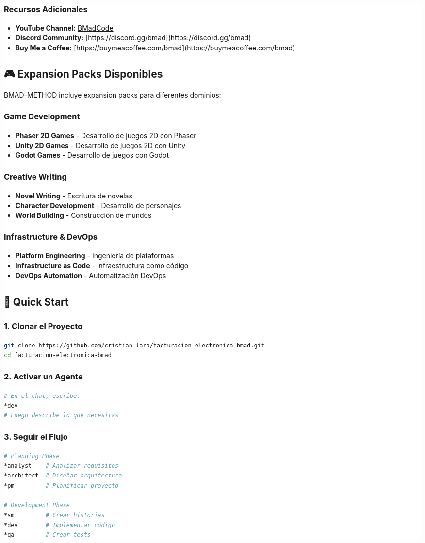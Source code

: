### **Recursos Adicionales**
- **YouTube Channel:** [BMadCode](https://www.youtube.com/@BMadCode)
- **Discord Community:** [https://discord.gg/bmad](https://discord.gg/bmad)
- **Buy Me a Coffee:** [https://buymeacoffee.com/bmad](https://buymeacoffee.com/bmad)

## 🎮 Expansion Packs Disponibles

BMAD-METHOD incluye expansion packs para diferentes dominios:

### **Game Development**
- **Phaser 2D Games** - Desarrollo de juegos 2D con Phaser
- **Unity 2D Games** - Desarrollo de juegos 2D con Unity
- **Godot Games** - Desarrollo de juegos con Godot

### **Creative Writing**
- **Novel Writing** - Escritura de novelas
- **Character Development** - Desarrollo de personajes
- **World Building** - Construcción de mundos

### **Infrastructure & DevOps**
- **Platform Engineering** - Ingeniería de plataformas
- **Infrastructure as Code** - Infraestructura como código
- **DevOps Automation** - Automatización DevOps

## 🚀 Quick Start

### **1. Clonar el Proyecto**
```bash
git clone https://github.com/cristian-lara/facturacion-electronica-bmad.git
cd facturacion-electronica-bmad
```

### **2. Activar un Agente**
```bash
# En el chat, escribe:
*dev
# Luego describe lo que necesitas
```

### **3. Seguir el Flujo**
```bash
# Planning Phase
*analyst    # Analizar requisitos
*architect  # Diseñar arquitectura
*pm         # Planificar proyecto

# Development Phase  
*sm         # Crear historias
*dev        # Implementar código
*qa         # Crear tests
```
